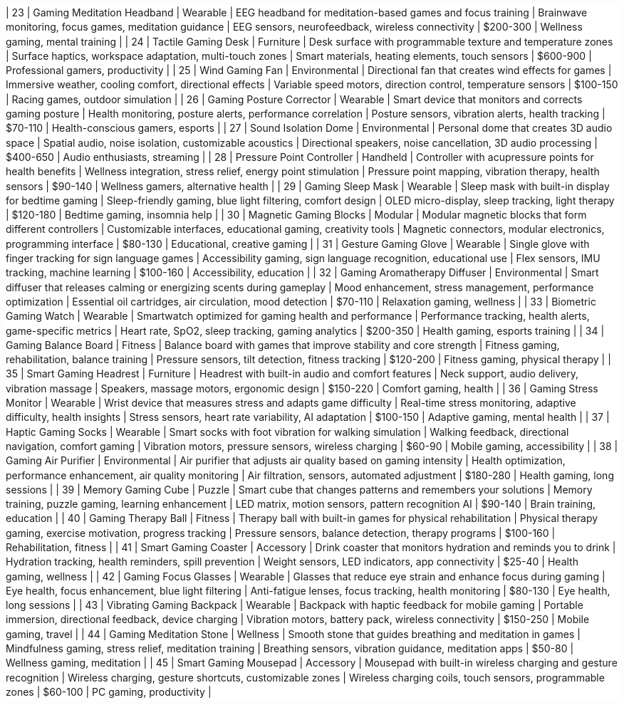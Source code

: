 | 23 | Gaming Meditation Headband | Wearable | EEG headband for meditation-based games and focus training | Brainwave monitoring, focus games, meditation guidance | EEG sensors, neurofeedback, wireless connectivity | $200-300 | Wellness gaming, mental training |
| 24 | Tactile Gaming Desk | Furniture | Desk surface with programmable texture and temperature zones | Surface haptics, workspace adaptation, multi-touch zones | Smart materials, heating elements, touch sensors | $600-900 | Professional gamers, productivity |
| 25 | Wind Gaming Fan | Environmental | Directional fan that creates wind effects for games | Immersive weather, cooling comfort, directional effects | Variable speed motors, direction control, temperature sensors | $100-150 | Racing games, outdoor simulation |
| 26 | Gaming Posture Corrector | Wearable | Smart device that monitors and corrects gaming posture | Health monitoring, posture alerts, performance correlation | Posture sensors, vibration alerts, health tracking | $70-110 | Health-conscious gamers, esports |
| 27 | Sound Isolation Dome | Environmental | Personal dome that creates 3D audio space | Spatial audio, noise isolation, customizable acoustics | Directional speakers, noise cancellation, 3D audio processing | $400-650 | Audio enthusiasts, streaming |
| 28 | Pressure Point Controller | Handheld | Controller with acupressure points for health benefits | Wellness integration, stress relief, energy point stimulation | Pressure point mapping, vibration therapy, health sensors | $90-140 | Wellness gamers, alternative health |
| 29 | Gaming Sleep Mask | Wearable | Sleep mask with built-in display for bedtime gaming | Sleep-friendly gaming, blue light filtering, comfort design | OLED micro-display, sleep tracking, light therapy | $120-180 | Bedtime gaming, insomnia help |
| 30 | Magnetic Gaming Blocks | Modular | Modular magnetic blocks that form different controllers | Customizable interfaces, educational gaming, creativity tools | Magnetic connectors, modular electronics, programming interface | $80-130 | Educational, creative gaming |
| 31 | Gesture Gaming Glove | Wearable | Single glove with finger tracking for sign language games | Accessibility gaming, sign language recognition, educational use | Flex sensors, IMU tracking, machine learning | $100-160 | Accessibility, education |
| 32 | Gaming Aromatherapy Diffuser | Environmental | Smart diffuser that releases calming or energizing scents during gameplay | Mood enhancement, stress management, performance optimization | Essential oil cartridges, air circulation, mood detection | $70-110 | Relaxation gaming, wellness |
| 33 | Biometric Gaming Watch | Wearable | Smartwatch optimized for gaming health and performance | Performance tracking, health alerts, game-specific metrics | Heart rate, SpO2, sleep tracking, gaming analytics | $200-350 | Health gaming, esports training |
| 34 | Gaming Balance Board | Fitness | Balance board with games that improve stability and core strength | Fitness gaming, rehabilitation, balance training | Pressure sensors, tilt detection, fitness tracking | $120-200 | Fitness gaming, physical therapy |
| 35 | Smart Gaming Headrest | Furniture | Headrest with built-in audio and comfort features | Neck support, audio delivery, vibration massage | Speakers, massage motors, ergonomic design | $150-220 | Comfort gaming, health |
| 36 | Gaming Stress Monitor | Wearable | Wrist device that measures stress and adapts game difficulty | Real-time stress monitoring, adaptive difficulty, health insights | Stress sensors, heart rate variability, AI adaptation | $100-150 | Adaptive gaming, mental health |
| 37 | Haptic Gaming Socks | Wearable | Smart socks with foot vibration for walking simulation | Walking feedback, directional navigation, comfort gaming | Vibration motors, pressure sensors, wireless charging | $60-90 | Mobile gaming, accessibility |
| 38 | Gaming Air Purifier | Environmental | Air purifier that adjusts air quality based on gaming intensity | Health optimization, performance enhancement, air quality monitoring | Air filtration, sensors, automated adjustment | $180-280 | Health gaming, long sessions |
| 39 | Memory Gaming Cube | Puzzle | Smart cube that changes patterns and remembers your solutions | Memory training, puzzle gaming, learning enhancement | LED matrix, motion sensors, pattern recognition AI | $90-140 | Brain training, education |
| 40 | Gaming Therapy Ball | Fitness | Therapy ball with built-in games for physical rehabilitation | Physical therapy gaming, exercise motivation, progress tracking | Pressure sensors, balance detection, therapy programs | $100-160 | Rehabilitation, fitness |
| 41 | Smart Gaming Coaster | Accessory | Drink coaster that monitors hydration and reminds you to drink | Hydration tracking, health reminders, spill prevention | Weight sensors, LED indicators, app connectivity | $25-40 | Health gaming, wellness |
| 42 | Gaming Focus Glasses | Wearable | Glasses that reduce eye strain and enhance focus during gaming | Eye health, focus enhancement, blue light filtering | Anti-fatigue lenses, focus tracking, health monitoring | $80-130 | Eye health, long sessions |
| 43 | Vibrating Gaming Backpack | Wearable | Backpack with haptic feedback for mobile gaming | Portable immersion, directional feedback, device charging | Vibration motors, battery pack, wireless connectivity | $150-250 | Mobile gaming, travel |
| 44 | Gaming Meditation Stone | Wellness | Smooth stone that guides breathing and meditation in games | Mindfulness gaming, stress relief, meditation training | Breathing sensors, vibration guidance, meditation apps | $50-80 | Wellness gaming, meditation |
| 45 | Smart Gaming Mousepad | Accessory | Mousepad with built-in wireless charging and gesture recognition | Wireless charging, gesture shortcuts, customizable zones | Wireless charging coils, touch sensors, programmable zones | $60-100 | PC gaming, productivity |